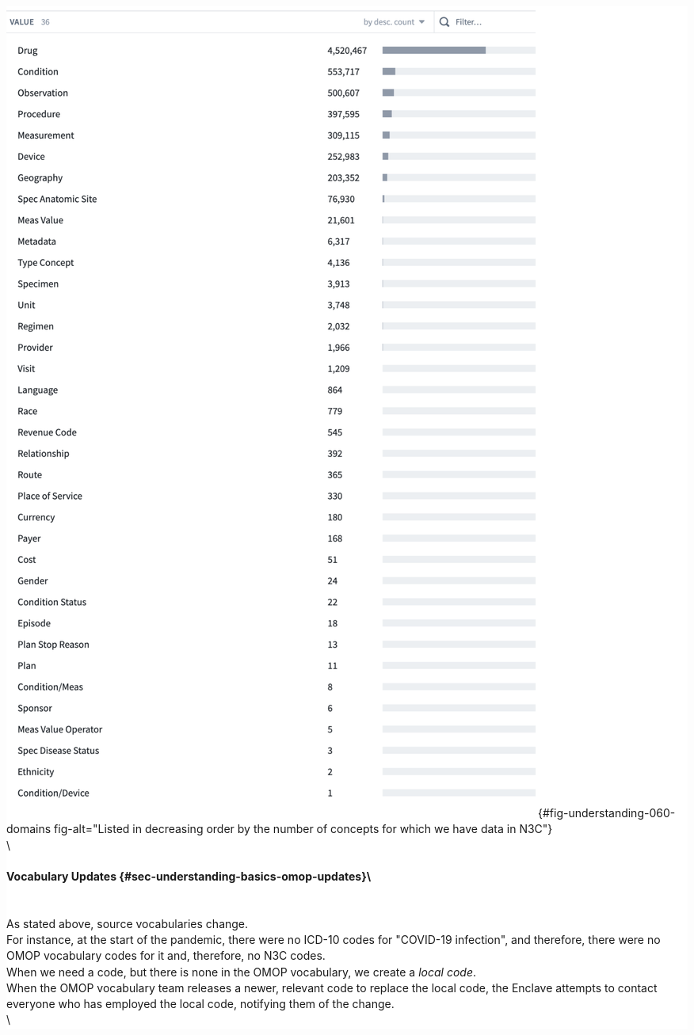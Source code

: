 ![Listed in decreasing order by the number of concepts for which we have data in N3C.](images/understanding/fig-understanding-060-domains.png)\{#fig-understanding-060-domains fig-alt="Listed in decreasing order by the number of concepts for which we have data in N3C"\}\
\
#### Vocabulary Updates \{#sec-understanding-basics-omop-updates\}\
\
As stated above, source vocabularies change.\
For instance, at the start of the pandemic, there were no ICD-10 codes for "COVID-19 infection", and therefore, there were no OMOP vocabulary codes for it and, therefore, no N3C codes.\
When we need a code, but there is none in the OMOP vocabulary, we create a _local code_.\
When the OMOP vocabulary team releases a newer,  relevant code to replace the local code, the Enclave attempts to contact everyone who has employed the local code, notifying them of the change.\
\